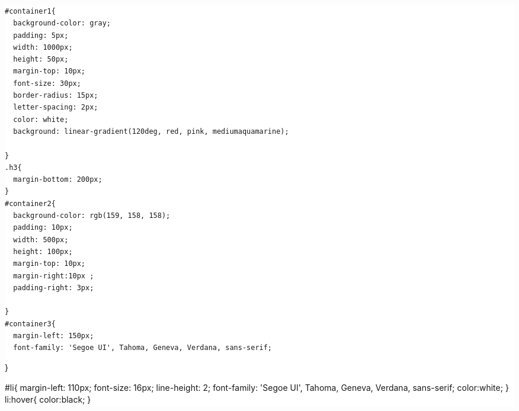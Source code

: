 
    #container1{
      background-color: gray;
      padding: 5px;
      width: 1000px;
      height: 50px;
      margin-top: 10px;
      font-size: 30px;
      border-radius: 15px;
      letter-spacing: 2px;
      color: white;
      background: linear-gradient(120deg, red, pink, mediumaquamarine);
      
    }
    .h3{
      margin-bottom: 200px;
    }
    #container2{
      background-color: rgb(159, 158, 158);
      padding: 10px;
      width: 500px;
      height: 100px;
      margin-top: 10px;
      margin-right:10px ;
      padding-right: 3px;
      
    }
    #container3{
      margin-left: 150px;
      font-family: 'Segoe UI', Tahoma, Geneva, Verdana, sans-serif;
      
  }
  
  #li{
    margin-left: 110px;
    font-size: 16px;
    line-height: 2;
    font-family: 'Segoe UI', Tahoma, Geneva, Verdana, sans-serif;
    color:white;
    }
    li:hover{
        color:black;
    }
   
      
  </style>
  <link rel="icons" href="favicon.png">
  <meta charset="UTF-8">
  <meta name="viewport" content="width=device-width, initial-scale=1.0">
  <title>Document</title>
  <link href="https://cdnjs.cloudflare.com/ajax/libs/font-awesome/6.5.1/css/all.min.css" rel="stylesheet">
</head>
<body>
 